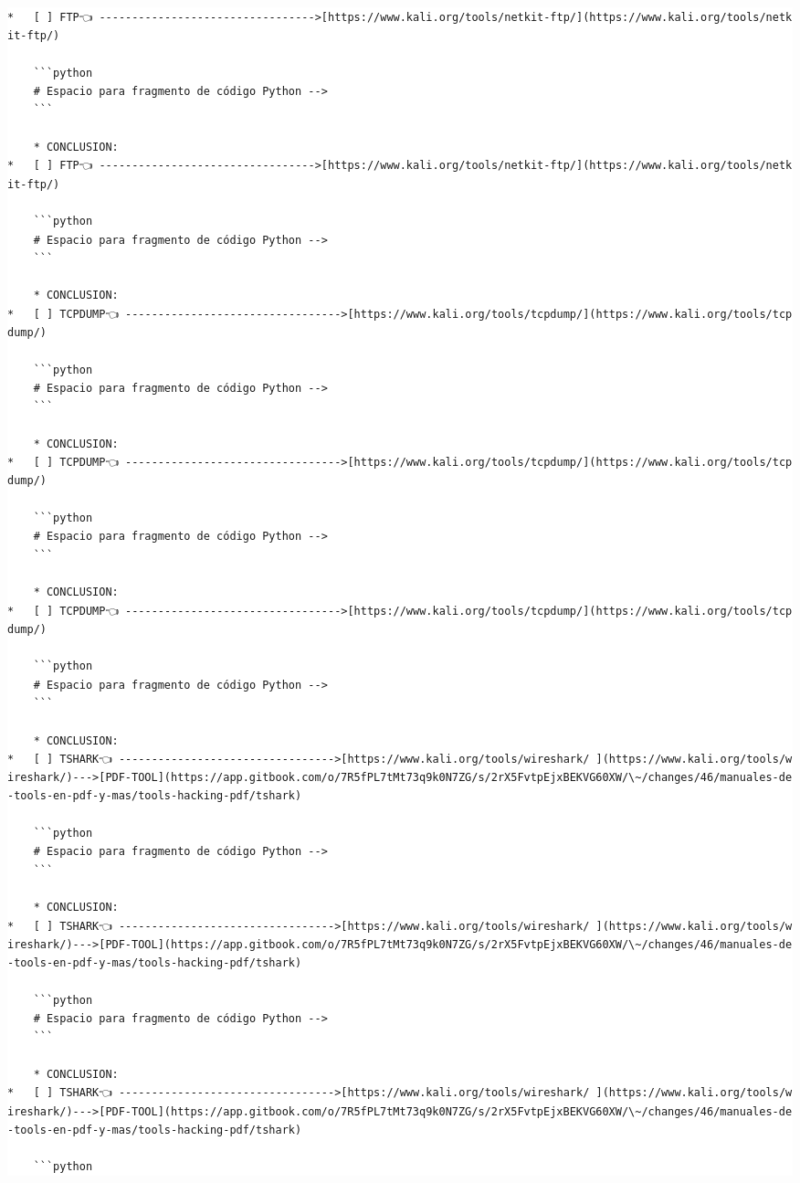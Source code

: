 ````
*   [ ] FTP👈 --------------------------------->[https://www.kali.org/tools/netkit-ftp/](https://www.kali.org/tools/netkit-ftp/)

    ```python
    # Espacio para fragmento de código Python -->
    ```

    * CONCLUSION:
*   [ ] FTP👈 --------------------------------->[https://www.kali.org/tools/netkit-ftp/](https://www.kali.org/tools/netkit-ftp/)

    ```python
    # Espacio para fragmento de código Python -->
    ```

    * CONCLUSION:
*   [ ] TCPDUMP👈 --------------------------------->[https://www.kali.org/tools/tcpdump/](https://www.kali.org/tools/tcpdump/)

    ```python
    # Espacio para fragmento de código Python -->
    ```

    * CONCLUSION:
*   [ ] TCPDUMP👈 --------------------------------->[https://www.kali.org/tools/tcpdump/](https://www.kali.org/tools/tcpdump/)

    ```python
    # Espacio para fragmento de código Python -->
    ```

    * CONCLUSION:
*   [ ] TCPDUMP👈 --------------------------------->[https://www.kali.org/tools/tcpdump/](https://www.kali.org/tools/tcpdump/)

    ```python
    # Espacio para fragmento de código Python -->
    ```

    * CONCLUSION:
*   [ ] TSHARK👈 --------------------------------->[https://www.kali.org/tools/wireshark/ ](https://www.kali.org/tools/wireshark/)--->[PDF-TOOL](https://app.gitbook.com/o/7R5fPL7tMt73q9k0N7ZG/s/2rX5FvtpEjxBEKVG60XW/\~/changes/46/manuales-de-tools-en-pdf-y-mas/tools-hacking-pdf/tshark)

    ```python
    # Espacio para fragmento de código Python -->
    ```

    * CONCLUSION:
*   [ ] TSHARK👈 --------------------------------->[https://www.kali.org/tools/wireshark/ ](https://www.kali.org/tools/wireshark/)--->[PDF-TOOL](https://app.gitbook.com/o/7R5fPL7tMt73q9k0N7ZG/s/2rX5FvtpEjxBEKVG60XW/\~/changes/46/manuales-de-tools-en-pdf-y-mas/tools-hacking-pdf/tshark)

    ```python
    # Espacio para fragmento de código Python -->
    ```

    * CONCLUSION:
*   [ ] TSHARK👈 --------------------------------->[https://www.kali.org/tools/wireshark/ ](https://www.kali.org/tools/wireshark/)--->[PDF-TOOL](https://app.gitbook.com/o/7R5fPL7tMt73q9k0N7ZG/s/2rX5FvtpEjxBEKVG60XW/\~/changes/46/manuales-de-tools-en-pdf-y-mas/tools-hacking-pdf/tshark)

    ```python
````